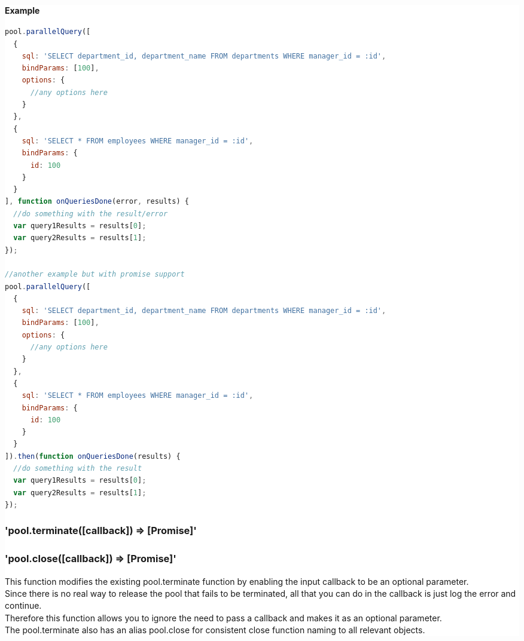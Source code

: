 **Example**  
```js
pool.parallelQuery([
  {
    sql: 'SELECT department_id, department_name FROM departments WHERE manager_id = :id',
    bindParams: [100],
    options: {
      //any options here
    }
  },
  {
    sql: 'SELECT * FROM employees WHERE manager_id = :id',
    bindParams: {
      id: 100
    }
  }
], function onQueriesDone(error, results) {
  //do something with the result/error
  var query1Results = results[0];
  var query2Results = results[1];
});

//another example but with promise support
pool.parallelQuery([
  {
    sql: 'SELECT department_id, department_name FROM departments WHERE manager_id = :id',
    bindParams: [100],
    options: {
      //any options here
    }
  },
  {
    sql: 'SELECT * FROM employees WHERE manager_id = :id',
    bindParams: {
      id: 100
    }
  }
]).then(function onQueriesDone(results) {
  //do something with the result
  var query1Results = results[0];
  var query2Results = results[1];
});
```


<a name="Pool+terminate"></a>
### 'pool.terminate([callback]) ⇒ [Promise]'
### 'pool.close([callback]) ⇒ [Promise]'

This function modifies the existing pool.terminate function by enabling the input
callback to be an optional parameter.<br>
Since there is no real way to release the pool that fails to be terminated, all that you can do in the callback
is just log the error and continue.<br>
Therefore this function allows you to ignore the need to pass a callback and makes it as an optional parameter.<br>
The pool.terminate also has an alias pool.close for consistent close function naming to all relevant objects.
